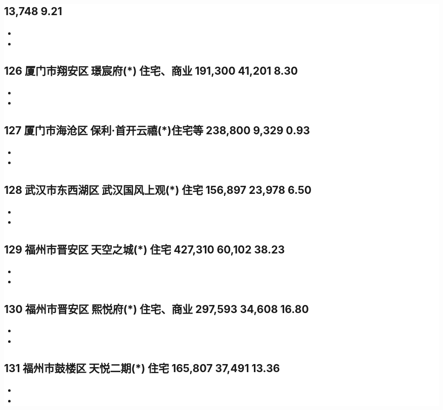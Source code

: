 13,748
9.21
-
-
-
126
厦门市翔安区
璟宸府(*)
住宅、商业
191,300
41,201
8.30
-
-
-
127
厦门市海沧区
保利·首开云禧(*)住宅等
238,800
9,329
0.93
-
-
-
128
武汉市东西湖区
武汉国风上观(*)
住宅
156,897
23,978
6.50
-
-
-
129
福州市晋安区
天空之城(*)
住宅
427,310
60,102
38.23
-
-
-
130
福州市晋安区
熙悦府(*)
住宅、商业
297,593
34,608
16.80
-
-
-
131
福州市鼓楼区
天悦二期(*)
住宅
165,807
37,491
13.36
-
-
-